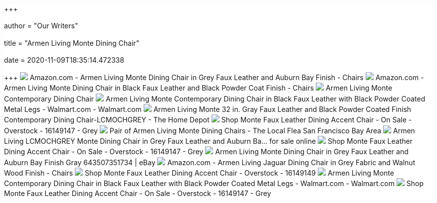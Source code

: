 +++
        
author = "Our Writers"
        
title = "Armen Living Monte Dining Chair"
        
date = 2020-11-09T18:35:14.472338
        
+++
[ ![](https://images-na.ssl-images-amazon.com/images/I/811of%2BL6c7L._AC_SL1500_.jpg)](https://images-na.ssl-images-amazon.com/images/I/811of%2BL6c7L._AC_SL1500_.jpg) Amazon.com - Armen Living Monte Dining Chair in Grey Faux Leather and  Auburn Bay Finish - Chairs
[ ![](https://images-na.ssl-images-amazon.com/images/I/81d4zBzhKHL._AC_SL1500_.jpg)](https://images-na.ssl-images-amazon.com/images/I/81d4zBzhKHL._AC_SL1500_.jpg) Amazon.com - Armen Living Monte Dining Chair in Black Faux Leather and  Black Powder Coat Finish - Chairs
[ ![](https://kohls.scene7.com/is/image/kohls/3683223?wid=500&hei=500&op_sharpen=1)](https://kohls.scene7.com/is/image/kohls/3683223?wid=500&hei=500&op_sharpen=1) Armen Living Monte Contemporary Dining Chair
[ ![](https://i5.walmartimages.com/asr/70d945fa-8bf6-4d60-89ed-3f3fc2054629_1.289a4a47a2f67c115f011a9cb9c43371.jpeg)](https://i5.walmartimages.com/asr/70d945fa-8bf6-4d60-89ed-3f3fc2054629_1.289a4a47a2f67c115f011a9cb9c43371.jpeg) Armen Living Monte Contemporary Dining Chair in Black Faux Leather with  Black Powder Coated Metal Legs - Walmart.com - Walmart.com
[ ![](https://images.homedepot-static.com/productImages/21a034a1-20a0-441c-ad17-f13f6f792454/svn/gray-armen-living-dining-chairs-lcmochgrey-1f_600.jpg)](https://images.homedepot-static.com/productImages/21a034a1-20a0-441c-ad17-f13f6f792454/svn/gray-armen-living-dining-chairs-lcmochgrey-1f_600.jpg) Armen Living Monte 32 in. Gray Faux Leather and Black Powder Coated Finish  Contemporary Dining Chair-LCMOCHGREY - The Home Depot
[ ![](https://ak1.ostkcdn.com/images/products/16149147/Armen-Living-Monte-Contemporary-Dining-Chair-in-Black-Faux-Leather-with-Black-Powder-Coated-Metal-Legs-4fc9d23b-d784-44d0-90ab-d6b7c625228f_600.jpg?impolicy=medium)](https://ak1.ostkcdn.com/images/products/16149147/Armen-Living-Monte-Contemporary-Dining-Chair-in-Black-Faux-Leather-with-Black-Powder-Coated-Metal-Legs-4fc9d23b-d784-44d0-90ab-d6b7c625228f_600.jpg?impolicy=medium) Shop Monte Faux Leather Dining Accent Chair - On Sale - Overstock -  16149147 - Grey
[ ![](https://cdn.shopify.com/s/files/1/0824/7161/products/big_DSC00987.jpg?v=1596400043)](https://cdn.shopify.com/s/files/1/0824/7161/products/big_DSC00987.jpg?v=1596400043) Pair of Armen Living Monte Dining Chairs - The Local Flea San Francisco Bay  Area
[ ![](https://i.ebayimg.com/images/g/-SUAAOSwrwhbwydL/s-l640.jpg)](https://i.ebayimg.com/images/g/-SUAAOSwrwhbwydL/s-l640.jpg) Armen Living LCMOCHGREY Monte Dining Chair in Grey Faux Leather and Auburn  Ba... for sale online
[ ![](https://ak1.ostkcdn.com/images/products/is/images/direct/5a8d264aa325e8ea14f23ba15e36809c8b461ef4/Monte-Faux-Leather-Dining-Accent-Chair.jpg)](https://ak1.ostkcdn.com/images/products/is/images/direct/5a8d264aa325e8ea14f23ba15e36809c8b461ef4/Monte-Faux-Leather-Dining-Accent-Chair.jpg) Shop Monte Faux Leather Dining Accent Chair - On Sale - Overstock -  16149147 - Grey
[ ![](https://i.ebayimg.com/images/g/NS0AAOSwNOZegC~~/s-l300.jpg)](https://i.ebayimg.com/images/g/NS0AAOSwNOZegC~~/s-l300.jpg) Armen Living Monte Dining Chair in Grey Faux Leather and Auburn Bay Finish  Gray 643507351734 | eBay
[ ![](https://m.media-amazon.com/images/I/91UvHUlPo1L._AC_SS350_.jpg)](https://m.media-amazon.com/images/I/91UvHUlPo1L._AC_SS350_.jpg) Amazon.com - Armen Living Jaguar Dining Chair in Grey Fabric and Walnut  Wood Finish - Chairs
[ ![](https://ak1.ostkcdn.com/images/products/16149149/Armen-Living-Monte-Contemporary-Dining-Chair-in-Gray-Faux-Leather-with-Black-Powder-Coated-Metal-Legs-6ca73d74-5379-420f-bd98-871a286bcd7f_600.jpg?impolicy=medium)](https://ak1.ostkcdn.com/images/products/16149149/Armen-Living-Monte-Contemporary-Dining-Chair-in-Gray-Faux-Leather-with-Black-Powder-Coated-Metal-Legs-6ca73d74-5379-420f-bd98-871a286bcd7f_600.jpg?impolicy=medium) Shop Monte Faux Leather Dining Accent Chair - Overstock - 16149149
[ ![](https://i5.walmartimages.com/asr/89c3a99f-e9ba-4f6d-ab62-5ff644745aac_1.c05fa431d4d28f2e1568fb6d3d47920d.jpeg)](https://i5.walmartimages.com/asr/89c3a99f-e9ba-4f6d-ab62-5ff644745aac_1.c05fa431d4d28f2e1568fb6d3d47920d.jpeg) Armen Living Monte Contemporary Dining Chair in Black Faux Leather with  Black Powder Coated Metal Legs - Walmart.com - Walmart.com
[ ![](https://ak1.ostkcdn.com/images/products/16149147/Armen-Living-Monte-Contemporary-Dining-Chair-in-Black-Faux-Leather-with-Black-Powder-Coated-Metal-Legs-5078ed12-d2e8-4fb3-bd81-6d55199dd34c_600.jpg?impolicy=medium)](https://ak1.ostkcdn.com/images/products/16149147/Armen-Living-Monte-Contemporary-Dining-Chair-in-Black-Faux-Leather-with-Black-Powder-Coated-Metal-Legs-5078ed12-d2e8-4fb3-bd81-6d55199dd34c_600.jpg?impolicy=medium) Shop Monte Faux Leather Dining Accent Chair - On Sale - Overstock -  16149147 - Grey